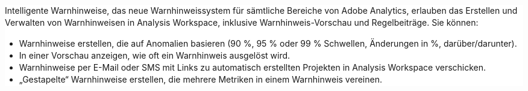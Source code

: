    <td colname="col2"> <p>Intelligente Warnhinweise, das neue Warnhinweissystem für sämtliche Bereiche von Adobe Analytics, erlauben das Erstellen und Verwalten von Warnhinweisen in Analysis Workspace, inklusive Warnhinweis-Vorschau und Regelbeiträge. Sie können: </p> <p> </p> 
    <ul id="ul_02BD64D3047942009880B8F1DA1F2A40"> 
     <li id="li_01504AABBC514DF38354683843222541">Warnhinweise erstellen, die auf Anomalien basieren (90 %, 95 % oder 99 % Schwellen, Änderungen in %, darüber/darunter). </li> 
     <li id="li_9BFE2B4C429D441287F1A37A08E62A40">In einer Vorschau anzeigen, wie oft ein Warnhinweis ausgelöst wird. </li> 
     <li id="li_08D310196581483DB499C00358835B73">Warnhinweise per E-Mail oder SMS mit Links zu automatisch erstellten Projekten in Analysis Workspace verschicken. </li> 
     <li id="li_2ADF9465EE474CDB839ED867662CCE6F">„Gestapelte“ Warnhinweise erstellen, die mehrere Metriken in einem Warnhinweis vereinen. </li> 
